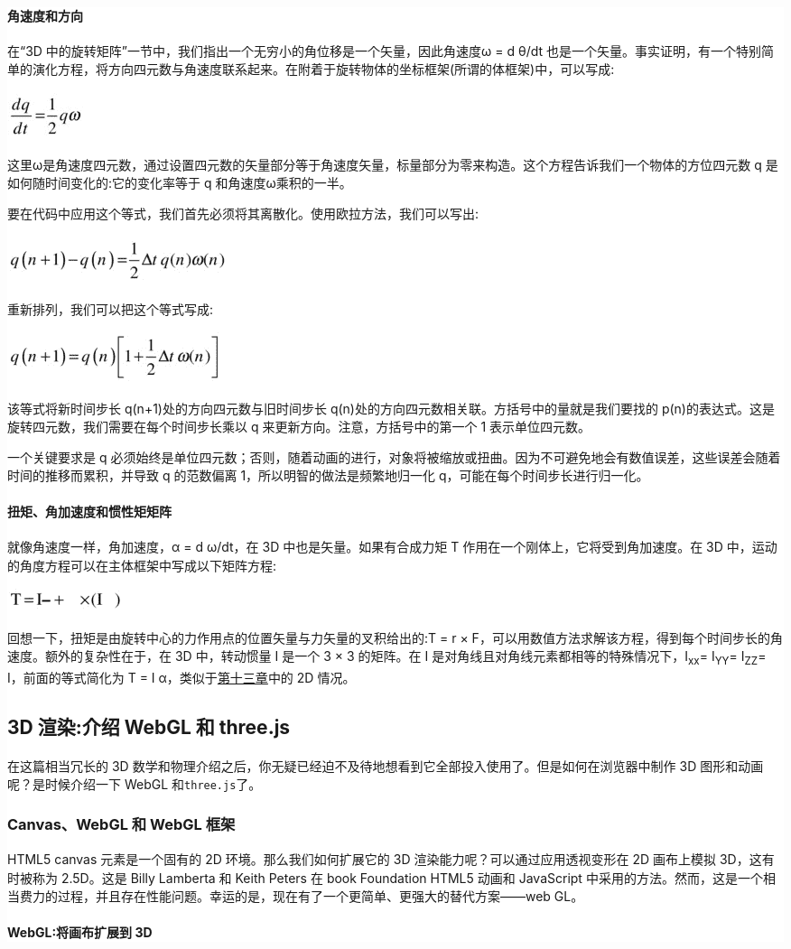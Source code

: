 #### 角速度和方向

在“3D 中的旋转矩阵”一节中，我们指出一个无穷小的角位移是一个矢量，因此角速度ω = d θ/dt 也是一个矢量。事实证明，有一个特别简单的演化方程，将方向四元数与角速度联系起来。在附着于旋转物体的坐标框架(所谓的体框架)中，可以写成:

![A978-1-4302-6338-8_15_Figcc_HTML.jpg](img/A978-1-4302-6338-8_15_Figcc_HTML.jpg)

这里ω是角速度四元数，通过设置四元数的矢量部分等于角速度矢量，标量部分为零来构造。这个方程告诉我们一个物体的方位四元数 q 是如何随时间变化的:它的变化率等于 q 和角速度ω乘积的一半。

要在代码中应用这个等式，我们首先必须将其离散化。使用欧拉方法，我们可以写出:

![A978-1-4302-6338-8_15_Figdd_HTML.jpg](img/A978-1-4302-6338-8_15_Figdd_HTML.jpg)

重新排列，我们可以把这个等式写成:

![A978-1-4302-6338-8_15_Figee_HTML.jpg](img/A978-1-4302-6338-8_15_Figee_HTML.jpg)

该等式将新时间步长 q(n+1)处的方向四元数与旧时间步长 q(n)处的方向四元数相关联。方括号中的量就是我们要找的 p(n)的表达式。这是旋转四元数，我们需要在每个时间步长乘以 q 来更新方向。注意，方括号中的第一个 1 表示单位四元数。

一个关键要求是 q 必须始终是单位四元数；否则，随着动画的进行，对象将被缩放或扭曲。因为不可避免地会有数值误差，这些误差会随着时间的推移而累积，并导致 q 的范数偏离 1，所以明智的做法是频繁地归一化 q，可能在每个时间步长进行归一化。

#### 扭矩、角加速度和惯性矩矩阵

就像角速度一样，角加速度，α = d ω/dt，在 3D 中也是矢量。如果有合成力矩 T 作用在一个刚体上，它将受到角加速度。在 3D 中，运动的角度方程可以在主体框架中写成以下矩阵方程:

![A978-1-4302-6338-8_15_Figff_HTML.jpg](img/A978-1-4302-6338-8_15_Figff_HTML.jpg)

回想一下，扭矩是由旋转中心的力作用点的位置矢量与力矢量的叉积给出的:T = r × F，可以用数值方法求解该方程，得到每个时间步长的角速度。额外的复杂性在于，在 3D 中，转动惯量 I 是一个 3 × 3 的矩阵。在 I 是对角线且对角线元素都相等的特殊情况下，I<sub>xx</sub>= I<sub>YY</sub>= I<sub>ZZ</sub>= I，前面的等式简化为 T = I α，类似于[第十三章](13.html)中的 2D 情况。

## 3D 渲染:介绍 WebGL 和 three.js

在这篇相当冗长的 3D 数学和物理介绍之后，你无疑已经迫不及待地想看到它全部投入使用了。但是如何在浏览器中制作 3D 图形和动画呢？是时候介绍一下 WebGL 和`three.js`了。

### Canvas、WebGL 和 WebGL 框架

HTML5 canvas 元素是一个固有的 2D 环境。那么我们如何扩展它的 3D 渲染能力呢？可以通过应用透视变形在 2D 画布上模拟 3D，这有时被称为 2.5D。这是 Billy Lamberta 和 Keith Peters 在 book Foundation HTML5 动画和 JavaScript 中采用的方法。然而，这是一个相当费力的过程，并且存在性能问题。幸运的是，现在有了一个更简单、更强大的替代方案——web GL。

#### WebGL:将画布扩展到 3D
